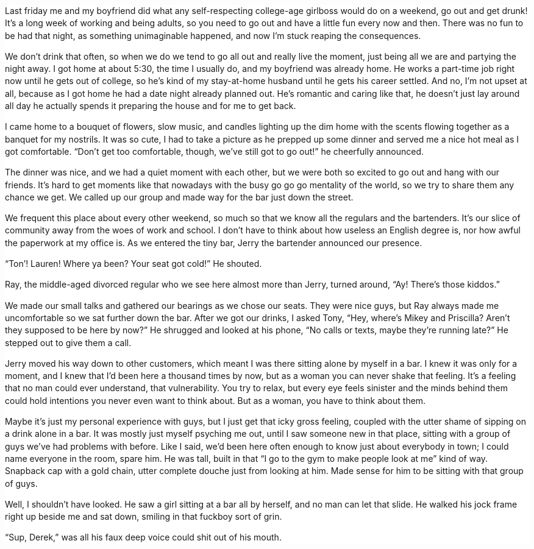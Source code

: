 Last friday me and my boyfriend did what any self-respecting college-age girlboss would do on a weekend, go out and get drunk! It’s a long week of working and being adults, so you need to go out and have a little fun every now and then. There was no fun to be had that night, as something unimaginable happened, and now I’m stuck reaping the consequences.  
   
We don’t drink that often, so when we do we tend to go all out and really live the moment, just being all we are and partying the night away. I got home at about 5:30, the time I usually do, and my boyfriend was already home. He works a part-time job right now until he gets out of college, so he’s kind of my stay-at-home husband until he gets his career settled. And no, I’m not upset at all, because as I got home he had a date night already planned out. He’s romantic and caring like that, he doesn’t just lay around all day he actually spends it preparing the house and for me to get back.  
   
I came home to a bouquet of flowers, slow music, and candles lighting up the dim home with the scents flowing together as a banquet for my nostrils. It was so cute, I had to take a picture as he prepped up some dinner and served me a nice hot meal as I got comfortable. “Don’t get too comfortable, though, we’ve still got to go out!” he cheerfully announced.  
   
The dinner was nice, and we had a quiet moment with each other, but we were both so excited to go out and hang with our friends. It’s hard to get moments like that nowadays with the busy go go go mentality of the world, so we try to share them any chance we get. We called up our group and made way for the bar just down the street.  
   
We frequent this place about every other weekend, so much so that we know all the regulars and the bartenders. It’s our slice of community away from the woes of work and school. I don’t have to think about how useless an English degree is, nor how awful the paperwork at my office is. As we entered the tiny bar, Jerry the bartender announced our presence.  
   
“Ton’! Lauren! Where ya been? Your seat got cold!” He shouted.  
   
Ray, the middle-aged divorced regular who we see here almost more than Jerry, turned around, “Ay! There’s those kiddos.”  
   
We made our small talks and gathered our bearings as we chose our seats. They were nice guys, but Ray always made me uncomfortable so we sat further down the bar. After we got our drinks, I asked Tony, “Hey, where’s Mikey and Priscilla? Aren’t they supposed to be here by now?” He shrugged and looked at his phone, “No calls or texts, maybe they’re running late?” He stepped out to give them a call.  
   
Jerry moved his way down to other customers, which meant I was there sitting alone by myself in a bar. I knew it was only for a moment, and I knew that I’d been here a thousand times by now, but as a woman you can never shake that feeling. It’s a feeling that no man could ever understand, that vulnerability. You try to relax, but every eye feels sinister and the minds behind them could hold intentions you never even want to think about. But as a woman, you have to think about them.  
   
Maybe it’s just my personal experience with guys, but I just get that icky gross feeling, coupled with the utter shame of sipping on a drink alone in a bar. It was mostly just myself psyching me out, until I saw someone new in that place, sitting with a group of guys we’ve had problems with before. Like I said, we’d been here often enough to know just about everybody in town; I could name everyone in the room, spare him. He was tall, built in that “I go to the gym to make people look at me” kind of way. Snapback cap with a gold chain, utter complete douche just from looking at him. Made sense for him to be sitting with that group of guys.  
   
Well, I shouldn’t have looked. He saw a girl sitting at a bar all by herself, and no man can let that slide. He walked his jock frame right up beside me and sat down, smiling in that fuckboy sort of grin.  
   
“Sup, Derek,” was all his faux deep voice could shit out of his mouth.  
   